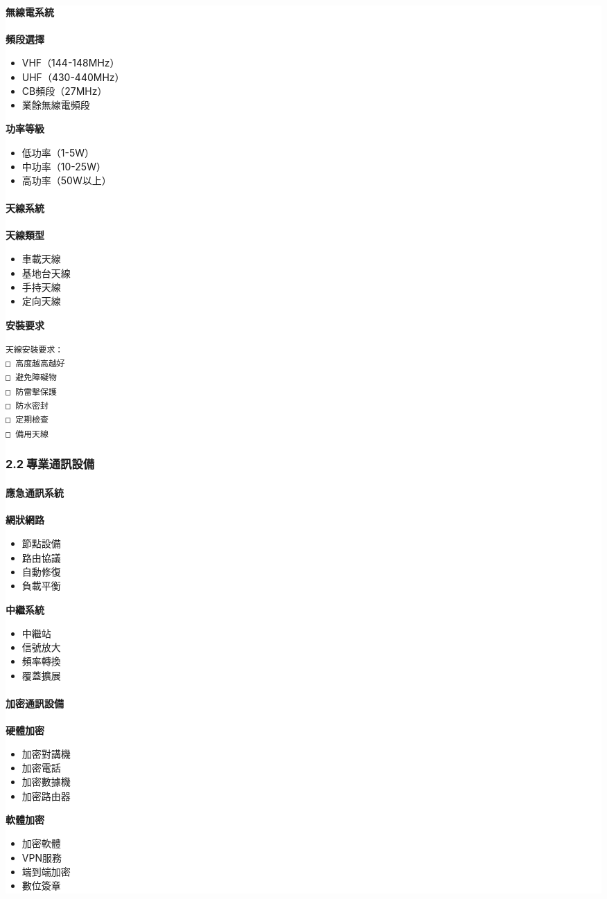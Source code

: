 #### 無線電系統
**頻段選擇**
- VHF（144-148MHz）
- UHF（430-440MHz）
- CB頻段（27MHz）
- 業餘無線電頻段

**功率等級**
- 低功率（1-5W）
- 中功率（10-25W）
- 高功率（50W以上）

#### 天線系統
**天線類型**
- 車載天線
- 基地台天線
- 手持天線
- 定向天線

**安裝要求**
```
天線安裝要求：
□ 高度越高越好
□ 避免障礙物
□ 防雷擊保護
□ 防水密封
□ 定期檢查
□ 備用天線
```

### 2.2 專業通訊設備

#### 應急通訊系統
**網狀網路**
- 節點設備
- 路由協議
- 自動修復
- 負載平衡

**中繼系統**
- 中繼站
- 信號放大
- 頻率轉換
- 覆蓋擴展

#### 加密通訊設備
**硬體加密**
- 加密對講機
- 加密電話
- 加密數據機
- 加密路由器

**軟體加密**
- 加密軟體
- VPN服務
- 端到端加密
- 數位簽章
